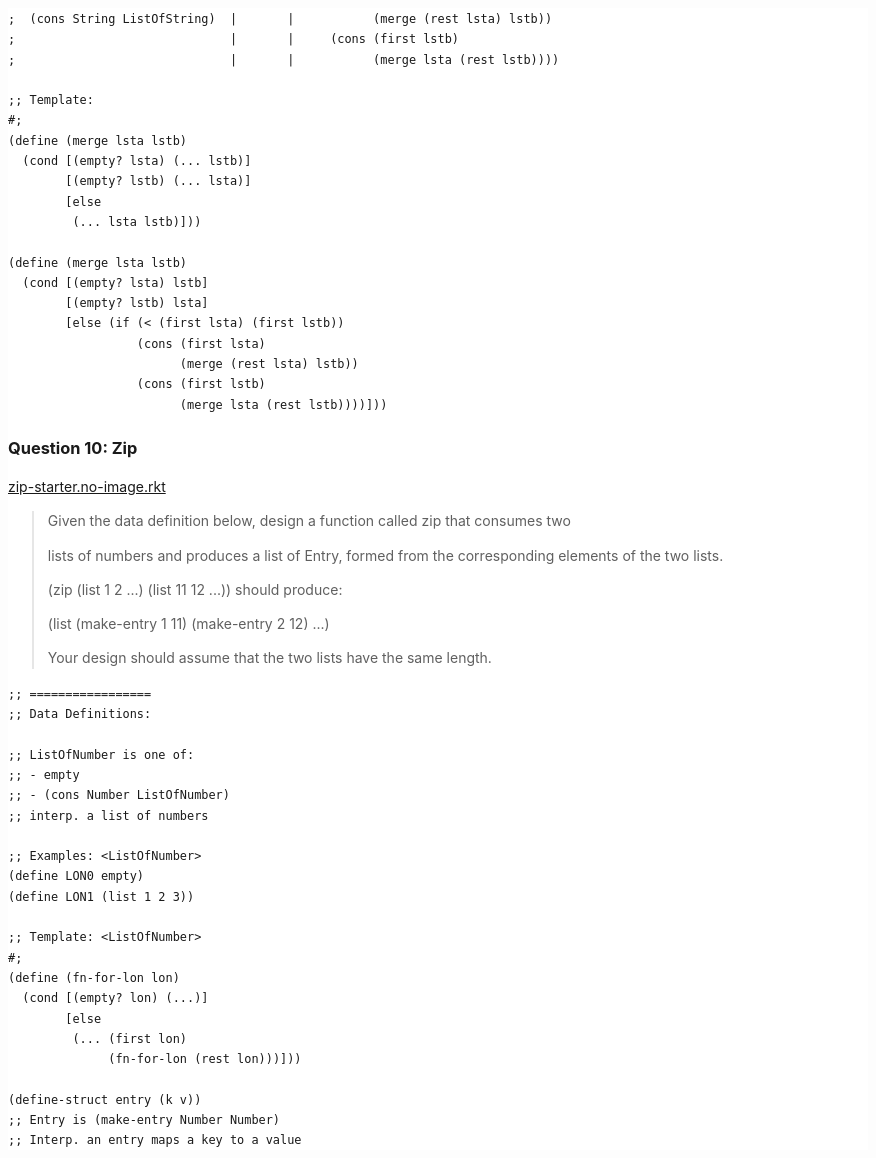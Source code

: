 ```racket
;  (cons String ListOfString)  |       |           (merge (rest lsta) lstb))
;                              |       |     (cons (first lstb)
;                              |       |           (merge lsta (rest lstb))))

;; Template:
#;
(define (merge lsta lstb)
  (cond [(empty? lsta) (... lstb)]
        [(empty? lstb) (... lsta)]
        [else
         (... lsta lstb)]))

(define (merge lsta lstb)
  (cond [(empty? lsta) lstb]
        [(empty? lstb) lsta]
        [else (if (< (first lsta) (first lstb))
                  (cons (first lsta)
                        (merge (rest lsta) lstb))
                  (cons (first lstb)
                        (merge lsta (rest lstb))))]))
```

### Question 10: Zip

[zip-starter.no-image.rkt](https://github.com/squxq/How-to-Code-Complex-Data/blob/week-08a/modules/week-08a/crossProductCode/zip-starter.no-image.rkt)

> Given the data definition below, design a function called zip that consumes two
> 
> 
> lists of numbers and produces a list of Entry, formed from the corresponding
> elements of the two lists.
> 
> (zip (list 1 2 ...) (list 11 12 ...)) should produce:
> 
> (list (make-entry 1 11) (make-entry 2 12) ...)
> 
> Your design should assume that the two lists have the same length.
> 

```racket
;; =================
;; Data Definitions:

;; ListOfNumber is one of:
;; - empty
;; - (cons Number ListOfNumber)
;; interp. a list of numbers

;; Examples: <ListOfNumber>
(define LON0 empty)
(define LON1 (list 1 2 3))

;; Template: <ListOfNumber>
#;
(define (fn-for-lon lon)
  (cond [(empty? lon) (...)]
        [else
         (... (first lon)
              (fn-for-lon (rest lon)))]))

(define-struct entry (k v))
;; Entry is (make-entry Number Number)
;; Interp. an entry maps a key to a value
```